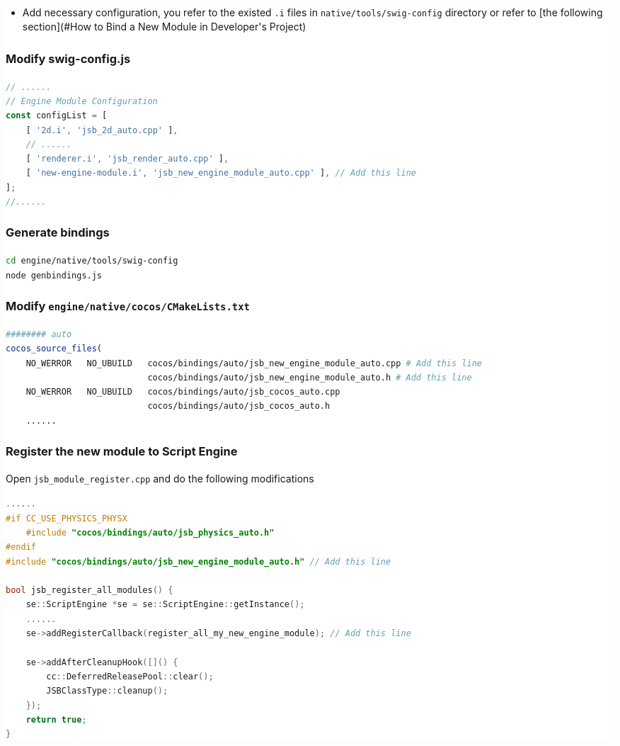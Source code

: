 - Add necessary configuration, you refer to the existed  `.i` files in `native/tools/swig-config` directory or refer to [the following section](#How to Bind a New Module in Developer's Project)
  

### Modify swig-config.js

```js
// ......
// Engine Module Configuration
const configList = [
    [ '2d.i', 'jsb_2d_auto.cpp' ],
    // ......
    [ 'renderer.i', 'jsb_render_auto.cpp' ],
    [ 'new-engine-module.i', 'jsb_new_engine_module_auto.cpp' ], // Add this line
];
//......
```

### Generate bindings

```bash
cd engine/native/tools/swig-config
node genbindings.js
```

### Modify `engine/native/cocos/CMakeLists.txt`

```cmake
######## auto
cocos_source_files(
    NO_WERROR   NO_UBUILD   cocos/bindings/auto/jsb_new_engine_module_auto.cpp # Add this line
                            cocos/bindings/auto/jsb_new_engine_module_auto.h # Add this line
    NO_WERROR   NO_UBUILD   cocos/bindings/auto/jsb_cocos_auto.cpp
                            cocos/bindings/auto/jsb_cocos_auto.h
    ......
```

### Register the new module to Script Engine

Open `jsb_module_register.cpp` and do the following modifications

```c++
......
#if CC_USE_PHYSICS_PHYSX
    #include "cocos/bindings/auto/jsb_physics_auto.h"
#endif
#include "cocos/bindings/auto/jsb_new_engine_module_auto.h" // Add this line

bool jsb_register_all_modules() {
    se::ScriptEngine *se = se::ScriptEngine::getInstance();
    ......
    se->addRegisterCallback(register_all_my_new_engine_module); // Add this line

    se->addAfterCleanupHook([]() {
        cc::DeferredReleasePool::clear();
        JSBClassType::cleanup();
    });
    return true;   
}
```
